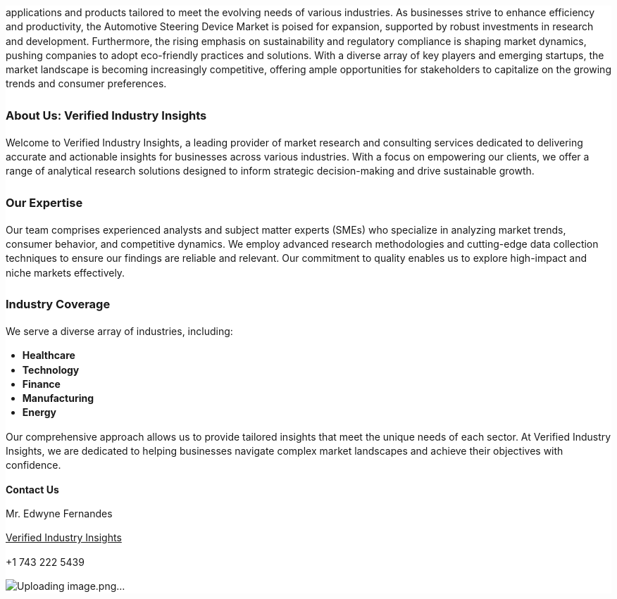 applications and products tailored to meet the evolving needs of various industries. As businesses strive to enhance efficiency and productivity, the Automotive Steering Device Market is poised for expansion, supported by robust investments in research and development. Furthermore, the rising emphasis on sustainability and regulatory compliance is shaping market dynamics, pushing companies to adopt eco-friendly practices and solutions. With a diverse array of key players and emerging startups, the market landscape is becoming increasingly competitive, offering ample opportunities for stakeholders to capitalize on the growing trends and consumer preferences.</p><h3>About Us: Verified Industry Insights</h3><p>Welcome to Verified Industry Insights, a leading provider of market research and consulting services dedicated to delivering accurate and actionable insights for businesses across various industries. With a focus on empowering our clients, we offer a range of analytical research solutions designed to inform strategic decision-making and drive sustainable growth.</p><h3>Our Expertise</h3><p>Our team comprises experienced analysts and subject matter experts (SMEs) who specialize in analyzing market trends, consumer behavior, and competitive dynamics. We employ advanced research methodologies and cutting-edge data collection techniques to ensure our findings are reliable and relevant. Our commitment to quality enables us to explore high-impact and niche markets effectively.</p><h3>Industry Coverage</h3><p>We serve a diverse array of industries, including:</p><ul><li><strong>Healthcare</strong></li><li><strong>Technology</strong></li><li><strong>Finance</strong></li><li><strong>Manufacturing</strong></li><li><strong>Energy</strong></li></ul><p>Our comprehensive approach allows us to provide tailored insights that meet the unique needs of each sector. At Verified Industry Insights, we are dedicated to helping businesses navigate complex market landscapes and achieve their objectives with confidence.</p><p><strong>Contact Us</strong></p><p>Mr. Edwyne Fernandes</p><p><a href="https://www.verifiedindustryinsights.com/">Verified Industry Insights</a></p><p>+1 743 222 5439</p>
![Uploading image.png…]()

